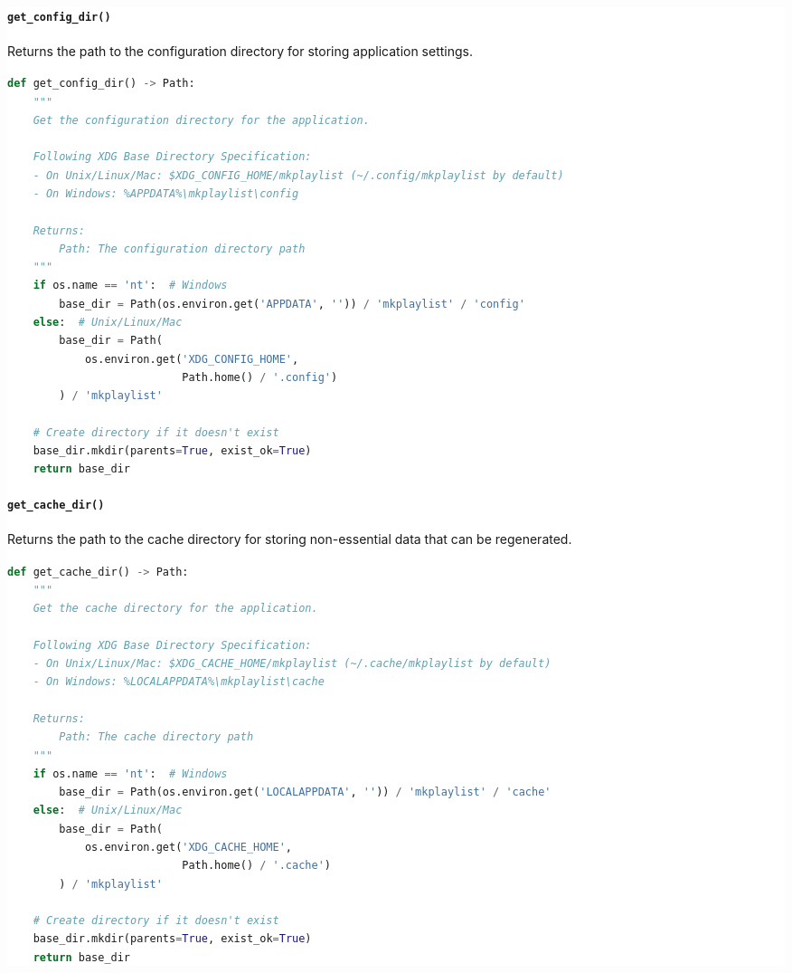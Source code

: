 #### `get_config_dir()`

Returns the path to the configuration directory for storing application settings.

```python
def get_config_dir() -> Path:
    """
    Get the configuration directory for the application.
    
    Following XDG Base Directory Specification:
    - On Unix/Linux/Mac: $XDG_CONFIG_HOME/mkplaylist (~/.config/mkplaylist by default)
    - On Windows: %APPDATA%\mkplaylist\config
    
    Returns:
        Path: The configuration directory path
    """
    if os.name == 'nt':  # Windows
        base_dir = Path(os.environ.get('APPDATA', '')) / 'mkplaylist' / 'config'
    else:  # Unix/Linux/Mac
        base_dir = Path(
            os.environ.get('XDG_CONFIG_HOME',
                           Path.home() / '.config')
        ) / 'mkplaylist'
    
    # Create directory if it doesn't exist
    base_dir.mkdir(parents=True, exist_ok=True)
    return base_dir
```

#### `get_cache_dir()`

Returns the path to the cache directory for storing non-essential data that can be regenerated.

```python
def get_cache_dir() -> Path:
    """
    Get the cache directory for the application.
    
    Following XDG Base Directory Specification:
    - On Unix/Linux/Mac: $XDG_CACHE_HOME/mkplaylist (~/.cache/mkplaylist by default)
    - On Windows: %LOCALAPPDATA%\mkplaylist\cache
    
    Returns:
        Path: The cache directory path
    """
    if os.name == 'nt':  # Windows
        base_dir = Path(os.environ.get('LOCALAPPDATA', '')) / 'mkplaylist' / 'cache'
    else:  # Unix/Linux/Mac
        base_dir = Path(
            os.environ.get('XDG_CACHE_HOME',
                           Path.home() / '.cache')
        ) / 'mkplaylist'
    
    # Create directory if it doesn't exist
    base_dir.mkdir(parents=True, exist_ok=True)
    return base_dir
```
